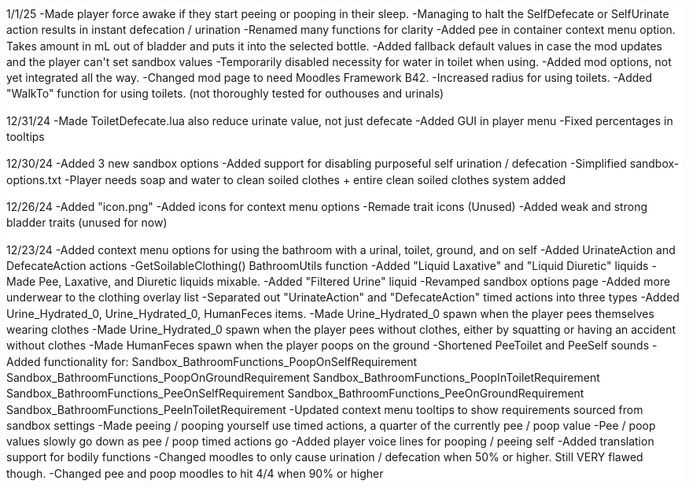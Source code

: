 1/1/25
-Made player force awake if they start peeing or pooping in their sleep.
-Managing to halt the SelfDefecate or SelfUrinate action results in instant defecation / urination
-Renamed many functions for clarity
-Added pee in container context menu option. Takes amount in mL out of bladder and puts it into the selected bottle.
-Added fallback default values in case the mod updates and the player can't set sandbox values
-Temporarily disabled necessity for water in toilet when using.
-Added mod options, not yet integrated all the way.
-Changed mod page to need Moodles Framework B42.
-Increased radius for using toilets.
-Added "WalkTo" function for using toilets. (not thoroughly tested for outhouses and urinals)

12/31/24
-Made ToiletDefecate.lua also reduce urinate value, not just defecate
-Added GUI in player menu
-Fixed percentages in tooltips

12/30/24
-Added 3 new sandbox options
-Added support for disabling purposeful self urination / defecation
-Simplified sandbox-options.txt
-Player needs soap and water to clean soiled clothes + entire clean soiled clothes system added

12/26/24
-Added "icon.png"
-Added icons for context menu options
-Remade trait icons (Unused)
-Added weak and strong bladder traits (unused for now)

12/23/24
-Added context menu options for using the bathroom with a urinal, toilet, ground, and on self
-Added UrinateAction and DefecateAction actions
-GetSoilableClothing() BathroomUtils function
-Added "Liquid Laxative" and "Liquid Diuretic" liquids
-Made Pee, Laxative, and Diuretic liquids mixable.
-Added "Filtered Urine" liquid
-Revamped sandbox options page
-Added more underwear to the clothing overlay list
-Separated out "UrinateAction" and "DefecateAction" timed actions into three types
-Added Urine_Hydrated_0, Urine_Hydrated_0, HumanFeces items.
-Made Urine_Hydrated_0 spawn when the player pees themselves wearing clothes
-Made Urine_Hydrated_0 spawn when the player pees without clothes, either by squatting or having an accident without clothes
-Made HumanFeces spawn when the player poops on the ground
-Shortened PeeToilet and PeeSelf sounds
-Added functionality for:
	Sandbox_BathroomFunctions_PoopOnSelfRequirement
	Sandbox_BathroomFunctions_PoopOnGroundRequirement
	Sandbox_BathroomFunctions_PoopInToiletRequirement
	Sandbox_BathroomFunctions_PeeOnSelfRequirement
	Sandbox_BathroomFunctions_PeeOnGroundRequirement
	Sandbox_BathroomFunctions_PeeInToiletRequirement
-Updated context menu tooltips to show requirements sourced from sandbox settings
-Made peeing / pooping yourself use timed actions, a quarter of the currently pee / poop value
-Pee / poop values slowly go down as pee / poop timed actions go
-Added player voice lines for pooping / peeing self
-Added translation support for bodily functions
-Changed moodles to only cause urination / defecation when 50% or higher. Still VERY flawed though.
-Changed pee and poop moodles to hit 4/4 when 90% or higher
